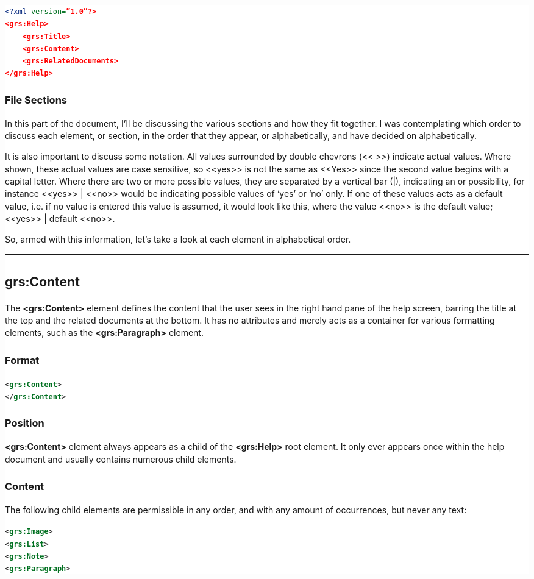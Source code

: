 ```xml
<?xml version=”1.0”?>
<grs:Help>
    <grs:Title>
    <grs:Content>
    <grs:RelatedDocuments>
</grs:Help>
```

### File Sections
In this part of the document, I’ll be discussing the various sections and how they fit together. I was contemplating which order to discuss each element, or section, in the order that they appear, or alphabetically, and have decided on alphabetically. 

It is also important to discuss some notation. All values surrounded by double chevrons (<< >>) indicate actual values. Where shown, these actual values are case sensitive, so &lt;&lt;yes>> is not the same as &lt;&lt;Yes>> since the second value begins with a capital letter. Where there are two or more possible values, they are separated by a vertical bar (|), indicating an or possibility, for instance &lt;&lt;yes>> | &lt;&lt;no>> would be indicating possible values of ‘yes’ or ‘no’ only. If one of these values acts as a default value, i.e. if no value is entered this value is assumed, it would look like this, where the value &lt;&lt;no>> is the default value;  &lt;&lt;yes>> | default &lt;&lt;no>>. 

So, armed with this information, let’s take a look at each element in alphabetical order.

---

## grs:Content

The **&lt;grs:Content>** element defines the content that the user sees in the right hand pane of the help screen, barring the title at the top and the related documents at the bottom. It has no attributes and merely acts as a container for various formatting elements, such as the **&lt;grs:Paragraph>** element. 

### Format
```xml
<grs:Content>
</grs:Content>
```

### Position
**&lt;grs:Content>** element always appears as a child of the **&lt;grs:Help>** root element. It only ever appears once within the help document and usually contains numerous child elements.

### Content
The following child elements are permissible in any order, and with any amount of occurrences, but never any text:

```xml
<grs:Image>
<grs:List>
<grs:Note>
<grs:Paragraph>
```

